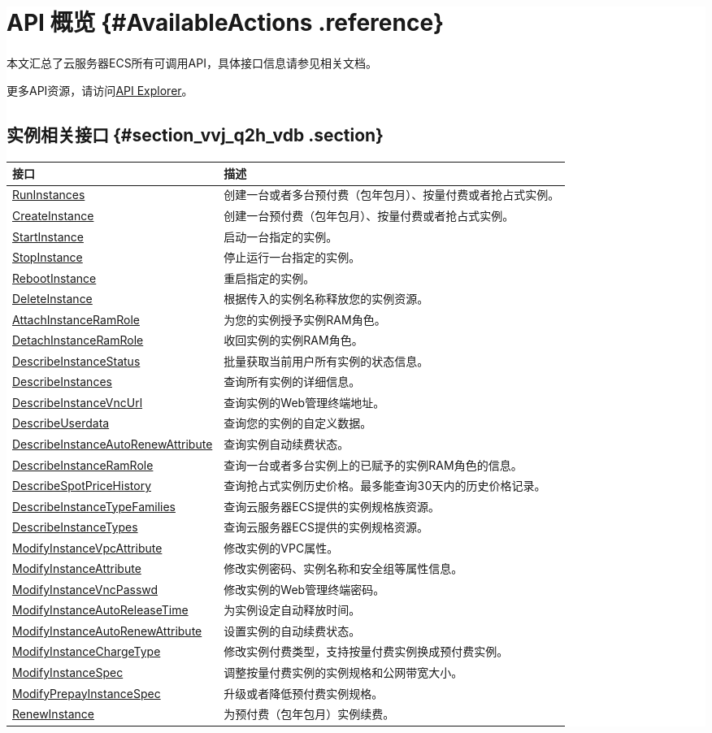 # API 概览 {#AvailableActions .reference}

本文汇总了云服务器ECS所有可调用API，具体接口信息请参见相关文档。

更多API资源，请访问[API Explorer](https://api.aliyun.com/)。

## 实例相关接口 {#section_vvj_q2h_vdb .section}

|接口|描述|
|:-|:-|
|[RunInstances](cn.zh-CN/API参考/实例/RunInstances.md#)|创建一台或者多台预付费（包年包月）、按量付费或者抢占式实例。|
|[CreateInstance](cn.zh-CN/API参考/实例/CreateInstance.md#)|创建一台预付费（包年包月）、按量付费或者抢占式实例。|
|[StartInstance](cn.zh-CN/API参考/实例/StartInstance.md#)|启动一台指定的实例。|
|[StopInstance](cn.zh-CN/API参考/实例/StopInstance.md#)|停止运行一台指定的实例。|
|[RebootInstance](cn.zh-CN/API参考/实例/RebootInstance.md#)|重启指定的实例。|
|[DeleteInstance](cn.zh-CN/API参考/实例/DeleteInstance.md#)|根据传入的实例名称释放您的实例资源。|
|[AttachInstanceRamRole](cn.zh-CN/API参考/实例/AttachInstanceRamRole.md#)|为您的实例授予实例RAM角色。|
|[DetachInstanceRamRole](cn.zh-CN/API参考/实例/DetachInstanceRamRole.md#)|收回实例的实例RAM角色。|
|[DescribeInstanceStatus](cn.zh-CN/API参考/实例/DescribeInstanceStatus.md#)|批量获取当前用户所有实例的状态信息。|
|[DescribeInstances](cn.zh-CN/API参考/实例/DescribeInstances.md#)|查询所有实例的详细信息。|
|[DescribeInstanceVncUrl](cn.zh-CN/API参考/实例/DescribeInstanceVncUrl.md#)|查询实例的Web管理终端地址。|
|[DescribeUserdata](cn.zh-CN/API参考/实例/DescribeUserData.md#)|查询您的实例的自定义数据。|
|[DescribeInstanceAutoRenewAttribute](cn.zh-CN/API参考/实例/DescribeInstanceAutoRenewAttribute.md#)|查询实例自动续费状态。|
|[DescribeInstanceRamRole](cn.zh-CN/API参考/实例/DescribeInstanceRamRole.md#)|查询一台或者多台实例上的已赋予的实例RAM角色的信息。|
|[DescribeSpotPriceHistory](cn.zh-CN/API参考/实例/DescribeSpotPriceHistory.md#)|查询抢占式实例历史价格。最多能查询30天内的历史价格记录。|
|[DescribeInstanceTypeFamilies](cn.zh-CN/API参考/实例/DescribeInstanceTypeFamilies.md#)|查询云服务器ECS提供的实例规格族资源。|
|[DescribeInstanceTypes](cn.zh-CN/API参考/实例/DescribeInstanceTypes.md#)|查询云服务器ECS提供的实例规格资源。|
|[ModifyInstanceVpcAttribute](cn.zh-CN/API参考/实例/ModifyInstanceVpcAttribute.md#)|修改实例的VPC属性。|
|[ModifyInstanceAttribute](cn.zh-CN/API参考/实例/ModifyInstanceAttribute.md#)|修改实例密码、实例名称和安全组等属性信息。|
|[ModifyInstanceVncPasswd](cn.zh-CN/API参考/实例/ModifyInstanceVncPasswd.md#)|修改实例的Web管理终端密码。|
|[ModifyInstanceAutoReleaseTime](cn.zh-CN/API参考/实例/ModifyInstanceAutoReleaseTime.md#)|为实例设定自动释放时间。|
|[ModifyInstanceAutoRenewAttribute](cn.zh-CN/API参考/实例/ModifyInstanceAutoRenewAttribute.md#)|设置实例的自动续费状态。|
|[ModifyInstanceChargeType](cn.zh-CN/API参考/实例/ModifyInstanceChargeType.md#)|修改实例付费类型，支持按量付费实例换成预付费实例。|
|[ModifyInstanceSpec](cn.zh-CN/API参考/实例/ModifyInstanceSpec.md#)|调整按量付费实例的实例规格和公网带宽大小。|
|[ModifyPrepayInstanceSpec](cn.zh-CN/API参考/实例/ModifyPrepayInstanceSpec.md#)|升级或者降低预付费实例规格。|
|[RenewInstance](cn.zh-CN/API参考/实例/RenewInstance.md#)|为预付费（包年包月）实例续费。|
